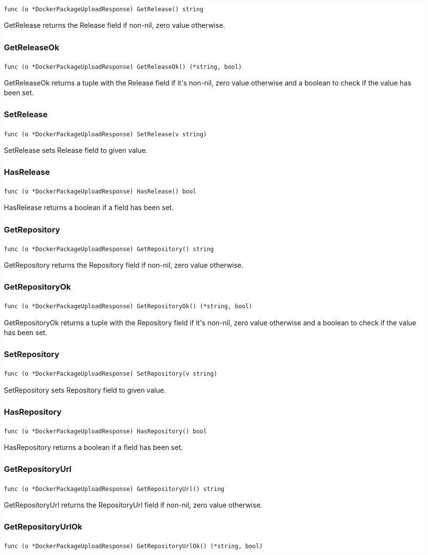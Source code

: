 `func (o *DockerPackageUploadResponse) GetRelease() string`

GetRelease returns the Release field if non-nil, zero value otherwise.

### GetReleaseOk

`func (o *DockerPackageUploadResponse) GetReleaseOk() (*string, bool)`

GetReleaseOk returns a tuple with the Release field if it's non-nil, zero value otherwise
and a boolean to check if the value has been set.

### SetRelease

`func (o *DockerPackageUploadResponse) SetRelease(v string)`

SetRelease sets Release field to given value.

### HasRelease

`func (o *DockerPackageUploadResponse) HasRelease() bool`

HasRelease returns a boolean if a field has been set.

### GetRepository

`func (o *DockerPackageUploadResponse) GetRepository() string`

GetRepository returns the Repository field if non-nil, zero value otherwise.

### GetRepositoryOk

`func (o *DockerPackageUploadResponse) GetRepositoryOk() (*string, bool)`

GetRepositoryOk returns a tuple with the Repository field if it's non-nil, zero value otherwise
and a boolean to check if the value has been set.

### SetRepository

`func (o *DockerPackageUploadResponse) SetRepository(v string)`

SetRepository sets Repository field to given value.

### HasRepository

`func (o *DockerPackageUploadResponse) HasRepository() bool`

HasRepository returns a boolean if a field has been set.

### GetRepositoryUrl

`func (o *DockerPackageUploadResponse) GetRepositoryUrl() string`

GetRepositoryUrl returns the RepositoryUrl field if non-nil, zero value otherwise.

### GetRepositoryUrlOk

`func (o *DockerPackageUploadResponse) GetRepositoryUrlOk() (*string, bool)`
